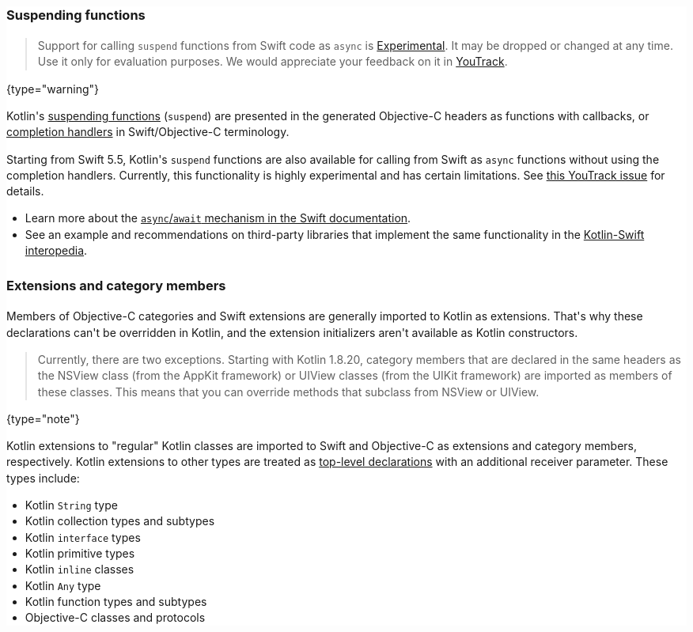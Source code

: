 ### Suspending functions

> Support for calling `suspend` functions from Swift code as `async` is [Experimental](components-stability.md).
> It may be dropped or changed at any time.
> Use it only for evaluation purposes. We would appreciate your feedback on it in [YouTrack](https://youtrack.jetbrains.com/issue/KT-47610).
>
{type="warning"}

Kotlin's [suspending functions](coroutines-basics.md) (`suspend`) are presented in the generated Objective-C headers as
functions with callbacks, or [completion handlers](https://developer.apple.com/documentation/swift/calling_objective-c_apis_asynchronously)
in Swift/Objective-C terminology.

Starting from Swift 5.5, Kotlin's `suspend` functions are also available for calling from Swift as
`async` functions without using the completion handlers. Currently, this functionality is highly experimental and
has certain limitations. See [this YouTrack issue](https://youtrack.jetbrains.com/issue/KT-47610) for details.

* Learn more about the [`async`/`await` mechanism in the Swift documentation](https://docs.swift.org/swift-book/LanguageGuide/Concurrency.html).
* See an example and recommendations on third-party libraries that implement the same functionality in the [Kotlin-Swift interopedia](https://github.com/kotlin-hands-on/kotlin-swift-interopedia/blob/main/docs/coroutines/Suspend%20functions.md).

### Extensions and category members

Members of Objective-C categories and Swift extensions are generally imported to Kotlin as extensions. That's why
these declarations can't be overridden in Kotlin, and the extension initializers aren't available as Kotlin constructors.

> Currently, there are two exceptions. Starting with Kotlin 1.8.20, category members that are declared
> in the same headers as the NSView class (from the AppKit framework) or UIView classes (from the UIKit framework) are
> imported as members of these classes. This means that you can override methods that subclass from NSView or UIView.
>
{type="note"}

Kotlin extensions to "regular" Kotlin classes are imported to Swift and Objective-C as extensions and category members,
respectively. Kotlin extensions to other types are treated as [top-level declarations](#top-level-functions-and-properties)
with an additional receiver parameter. These types include:

* Kotlin `String` type
* Kotlin collection types and subtypes
* Kotlin `interface` types
* Kotlin primitive types
* Kotlin `inline` classes
* Kotlin `Any` type
* Kotlin function types and subtypes
* Objective-C classes and protocols
